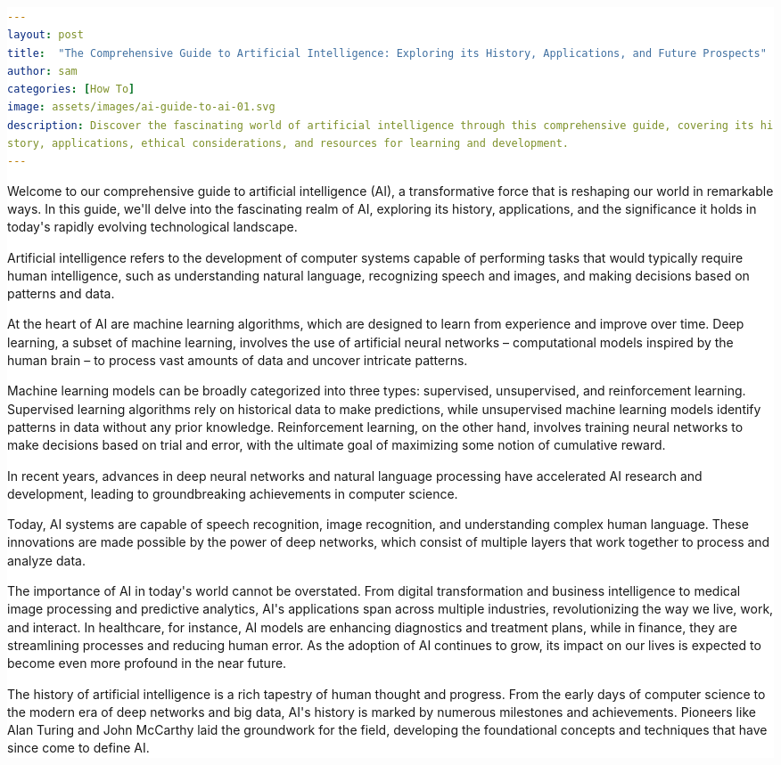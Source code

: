 ```yaml
---
layout: post
title:  "The Comprehensive Guide to Artificial Intelligence: Exploring its History, Applications, and Future Prospects"
author: sam
categories: [How To]
image: assets/images/ai-guide-to-ai-01.svg
description: Discover the fascinating world of artificial intelligence through this comprehensive guide, covering its history, applications, ethical considerations, and resources for learning and development.
---
```



Welcome to our comprehensive guide to artificial intelligence (AI), a transformative force that is reshaping our world in remarkable ways. In this guide, we'll delve into the fascinating realm of AI, exploring its history, applications, and the significance it holds in today's rapidly evolving technological landscape.

Artificial intelligence refers to the development of computer systems capable of performing tasks that would typically require human intelligence, such as understanding natural language, recognizing speech and images, and making decisions based on patterns and data. 

At the heart of AI are machine learning algorithms, which are designed to learn from experience and improve over time. Deep learning, a subset of machine learning, involves the use of artificial neural networks – computational models inspired by the human brain – to process vast amounts of data and uncover intricate patterns.

Machine learning models can be broadly categorized into three types: supervised, unsupervised, and reinforcement learning. Supervised learning algorithms rely on historical data to make predictions, while unsupervised machine learning models identify patterns in data without any prior knowledge. Reinforcement learning, on the other hand, involves training neural networks to make decisions based on trial and error, with the ultimate goal of maximizing some notion of cumulative reward.

In recent years, advances in deep neural networks and natural language processing have accelerated AI research and development, leading to groundbreaking achievements in computer science. 

Today, AI systems are capable of speech recognition, image recognition, and understanding complex human language. These innovations are made possible by the power of deep networks, which consist of multiple layers that work together to process and analyze data.

The importance of AI in today's world cannot be overstated. From digital transformation and business intelligence to medical image processing and predictive analytics, AI's applications span across multiple industries, revolutionizing the way we live, work, and interact. In healthcare, for instance, AI models are enhancing diagnostics and treatment plans, while in finance, they are streamlining processes and reducing human error. As the adoption of AI continues to grow, its impact on our lives is expected to become even more profound in the near future.

The history of artificial intelligence is a rich tapestry of human thought and progress. From the early days of computer science to the modern era of deep networks and big data, AI's history is marked by numerous milestones and achievements. Pioneers like Alan Turing and John McCarthy laid the groundwork for the field, developing the foundational concepts and techniques that have since come to define AI.
